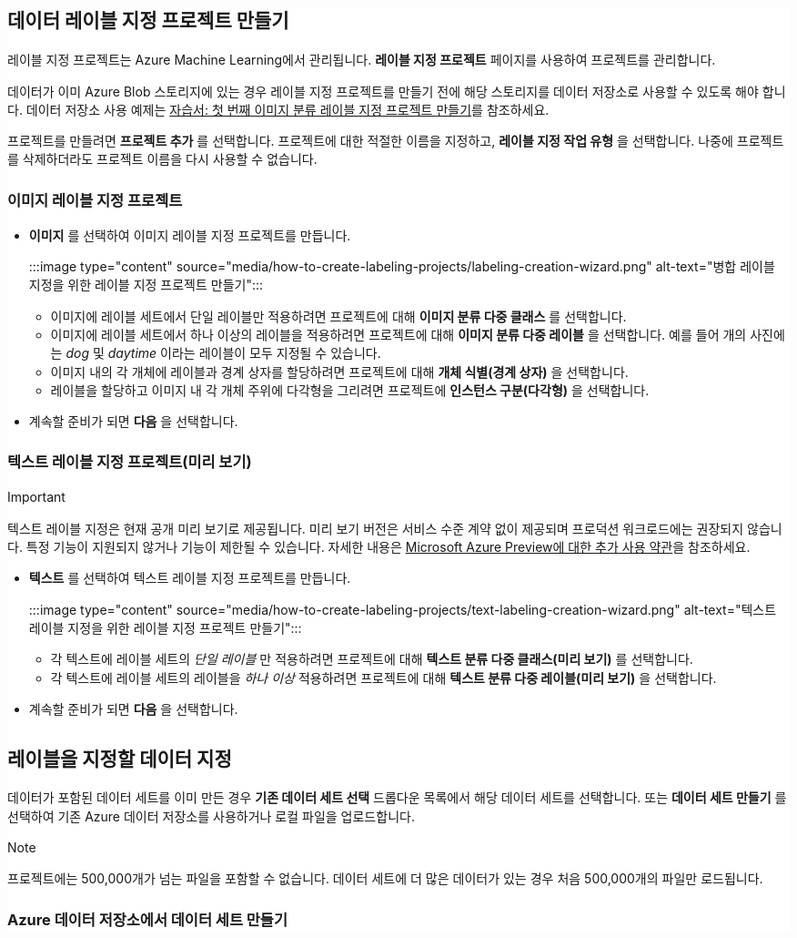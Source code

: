 ## <a name="create-a-data-labeling-project"></a>데이터 레이블 지정 프로젝트 만들기

레이블 지정 프로젝트는 Azure Machine Learning에서 관리됩니다. **레이블 지정 프로젝트** 페이지를 사용하여 프로젝트를 관리합니다.

데이터가 이미 Azure Blob 스토리지에 있는 경우 레이블 지정 프로젝트를 만들기 전에 해당 스토리지를 데이터 저장소로 사용할 수 있도록 해야 합니다. 데이터 저장소 사용 예제는 [자습서: 첫 번째 이미지 분류 레이블 지정 프로젝트 만들기](tutorial-labeling.md)를 참조하세요.

프로젝트를 만들려면 **프로젝트 추가** 를 선택합니다. 프로젝트에 대한 적절한 이름을 지정하고, **레이블 지정 작업 유형** 을 선택합니다. 나중에 프로젝트를 삭제하더라도 프로젝트 이름을 다시 사용할 수 없습니다.

### <a name="image-labeling-project"></a>이미지 레이블 지정 프로젝트

* **이미지** 를 선택하여 이미지 레이블 지정 프로젝트를 만듭니다.

    :::image type="content" source="media/how-to-create-labeling-projects/labeling-creation-wizard.png" alt-text="병합 레이블 지정을 위한 레이블 지정 프로젝트 만들기":::

  * 이미지에 레이블 세트에서 단일 레이블만 적용하려면 프로젝트에 대해 **이미지 분류 다중 클래스** 를 선택합니다.
  * 이미지에 레이블 세트에서 하나 이상의 레이블을 적용하려면 프로젝트에 대해 **이미지 분류 다중 레이블** 을 선택합니다. 예를 들어 개의 사진에는 *dog* 및 *daytime* 이라는 레이블이 모두 지정될 수 있습니다.
  * 이미지 내의 각 개체에 레이블과 경계 상자를 할당하려면 프로젝트에 대해 **개체 식별(경계 상자)** 을 선택합니다.
  * 레이블을 할당하고 이미지 내 각 개체 주위에 다각형을 그리려면 프로젝트에 **인스턴스 구분(다각형)** 을 선택합니다.

    
* 계속할 준비가 되면 **다음** 을 선택합니다.

### <a name="text-labeling-project-preview"></a>텍스트 레이블 지정 프로젝트(미리 보기)

> [!IMPORTANT]
> 텍스트 레이블 지정은 현재 공개 미리 보기로 제공됩니다.
> 미리 보기 버전은 서비스 수준 계약 없이 제공되며 프로덕션 워크로드에는 권장되지 않습니다. 특정 기능이 지원되지 않거나 기능이 제한될 수 있습니다.
> 자세한 내용은 [Microsoft Azure Preview에 대한 추가 사용 약관](https://azure.microsoft.com/support/legal/preview-supplemental-terms/)을 참조하세요.

* **텍스트** 를 선택하여 텍스트 레이블 지정 프로젝트를 만듭니다.

    :::image type="content" source="media/how-to-create-labeling-projects/text-labeling-creation-wizard.png" alt-text="텍스트 레이블 지정을 위한 레이블 지정 프로젝트 만들기":::

    * 각 텍스트에 레이블 세트의 *단일 레이블* 만 적용하려면 프로젝트에 대해 **텍스트 분류 다중 클래스(미리 보기)** 를 선택합니다.
    * 각 텍스트에 레이블 세트의 레이블을 *하나 이상* 적용하려면 프로젝트에 대해 **텍스트 분류 다중 레이블(미리 보기)** 을 선택합니다.

* 계속할 준비가 되면 **다음** 을 선택합니다.

## <a name="specify-the-data-to-label"></a>레이블을 지정할 데이터 지정

데이터가 포함된 데이터 세트를 이미 만든 경우 **기존 데이터 세트 선택** 드롭다운 목록에서 해당 데이터 세트를 선택합니다. 또는 **데이터 세트 만들기** 를 선택하여 기존 Azure 데이터 저장소를 사용하거나 로컬 파일을 업로드합니다.

> [!NOTE]
> 프로젝트에는 500,000개가 넘는 파일을 포함할 수 없습니다.  데이터 세트에 더 많은 데이터가 있는 경우 처음 500,000개의 파일만 로드됩니다.  

### <a name="create-a-dataset-from-an-azure-datastore"></a>Azure 데이터 저장소에서 데이터 세트 만들기
